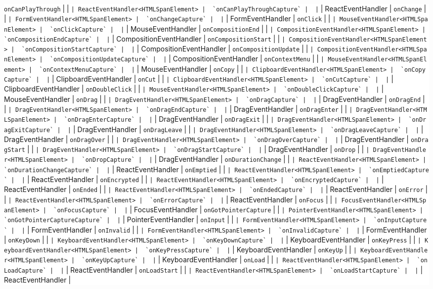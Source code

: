  `onCanPlayThrough` |  | `````` | ReactEventHandler<HTMLSpanElement> | 
 `onCanPlayThroughCapture` |  | `````` | ReactEventHandler<HTMLSpanElement> | 
 `onChange` |  | `````` | FormEventHandler<HTMLSpanElement> | 
 `onChangeCapture` |  | `````` | FormEventHandler<HTMLSpanElement> | 
 `onClick` |  | `````` | MouseEventHandler<HTMLSpanElement> | 
 `onClickCapture` |  | `````` | MouseEventHandler<HTMLSpanElement> | 
 `onCompositionEnd` |  | `````` | CompositionEventHandler<HTMLSpanElement> | 
 `onCompositionEndCapture` |  | `````` | CompositionEventHandler<HTMLSpanElement> | 
 `onCompositionStart` |  | `````` | CompositionEventHandler<HTMLSpanElement> | 
 `onCompositionStartCapture` |  | `````` | CompositionEventHandler<HTMLSpanElement> | 
 `onCompositionUpdate` |  | `````` | CompositionEventHandler<HTMLSpanElement> | 
 `onCompositionUpdateCapture` |  | `````` | CompositionEventHandler<HTMLSpanElement> | 
 `onContextMenu` |  | `````` | MouseEventHandler<HTMLSpanElement> | 
 `onContextMenuCapture` |  | `````` | MouseEventHandler<HTMLSpanElement> | 
 `onCopy` |  | `````` | ClipboardEventHandler<HTMLSpanElement> | 
 `onCopyCapture` |  | `````` | ClipboardEventHandler<HTMLSpanElement> | 
 `onCut` |  | `````` | ClipboardEventHandler<HTMLSpanElement> | 
 `onCutCapture` |  | `````` | ClipboardEventHandler<HTMLSpanElement> | 
 `onDoubleClick` |  | `````` | MouseEventHandler<HTMLSpanElement> | 
 `onDoubleClickCapture` |  | `````` | MouseEventHandler<HTMLSpanElement> | 
 `onDrag` |  | `````` | DragEventHandler<HTMLSpanElement> | 
 `onDragCapture` |  | `````` | DragEventHandler<HTMLSpanElement> | 
 `onDragEnd` |  | `````` | DragEventHandler<HTMLSpanElement> | 
 `onDragEndCapture` |  | `````` | DragEventHandler<HTMLSpanElement> | 
 `onDragEnter` |  | `````` | DragEventHandler<HTMLSpanElement> | 
 `onDragEnterCapture` |  | `````` | DragEventHandler<HTMLSpanElement> | 
 `onDragExit` |  | `````` | DragEventHandler<HTMLSpanElement> | 
 `onDragExitCapture` |  | `````` | DragEventHandler<HTMLSpanElement> | 
 `onDragLeave` |  | `````` | DragEventHandler<HTMLSpanElement> | 
 `onDragLeaveCapture` |  | `````` | DragEventHandler<HTMLSpanElement> | 
 `onDragOver` |  | `````` | DragEventHandler<HTMLSpanElement> | 
 `onDragOverCapture` |  | `````` | DragEventHandler<HTMLSpanElement> | 
 `onDragStart` |  | `````` | DragEventHandler<HTMLSpanElement> | 
 `onDragStartCapture` |  | `````` | DragEventHandler<HTMLSpanElement> | 
 `onDrop` |  | `````` | DragEventHandler<HTMLSpanElement> | 
 `onDropCapture` |  | `````` | DragEventHandler<HTMLSpanElement> | 
 `onDurationChange` |  | `````` | ReactEventHandler<HTMLSpanElement> | 
 `onDurationChangeCapture` |  | `````` | ReactEventHandler<HTMLSpanElement> | 
 `onEmptied` |  | `````` | ReactEventHandler<HTMLSpanElement> | 
 `onEmptiedCapture` |  | `````` | ReactEventHandler<HTMLSpanElement> | 
 `onEncrypted` |  | `````` | ReactEventHandler<HTMLSpanElement> | 
 `onEncryptedCapture` |  | `````` | ReactEventHandler<HTMLSpanElement> | 
 `onEnded` |  | `````` | ReactEventHandler<HTMLSpanElement> | 
 `onEndedCapture` |  | `````` | ReactEventHandler<HTMLSpanElement> | 
 `onError` |  | `````` | ReactEventHandler<HTMLSpanElement> | 
 `onErrorCapture` |  | `````` | ReactEventHandler<HTMLSpanElement> | 
 `onFocus` |  | `````` | FocusEventHandler<HTMLSpanElement> | 
 `onFocusCapture` |  | `````` | FocusEventHandler<HTMLSpanElement> | 
 `onGotPointerCapture` |  | `````` | PointerEventHandler<HTMLSpanElement> | 
 `onGotPointerCaptureCapture` |  | `````` | PointerEventHandler<HTMLSpanElement> | 
 `onInput` |  | `````` | FormEventHandler<HTMLSpanElement> | 
 `onInputCapture` |  | `````` | FormEventHandler<HTMLSpanElement> | 
 `onInvalid` |  | `````` | FormEventHandler<HTMLSpanElement> | 
 `onInvalidCapture` |  | `````` | FormEventHandler<HTMLSpanElement> | 
 `onKeyDown` |  | `````` | KeyboardEventHandler<HTMLSpanElement> | 
 `onKeyDownCapture` |  | `````` | KeyboardEventHandler<HTMLSpanElement> | 
 `onKeyPress` |  | `````` | KeyboardEventHandler<HTMLSpanElement> | 
 `onKeyPressCapture` |  | `````` | KeyboardEventHandler<HTMLSpanElement> | 
 `onKeyUp` |  | `````` | KeyboardEventHandler<HTMLSpanElement> | 
 `onKeyUpCapture` |  | `````` | KeyboardEventHandler<HTMLSpanElement> | 
 `onLoad` |  | `````` | ReactEventHandler<HTMLSpanElement> | 
 `onLoadCapture` |  | `````` | ReactEventHandler<HTMLSpanElement> | 
 `onLoadStart` |  | `````` | ReactEventHandler<HTMLSpanElement> | 
 `onLoadStartCapture` |  | `````` | ReactEventHandler<HTMLSpanElement> | 